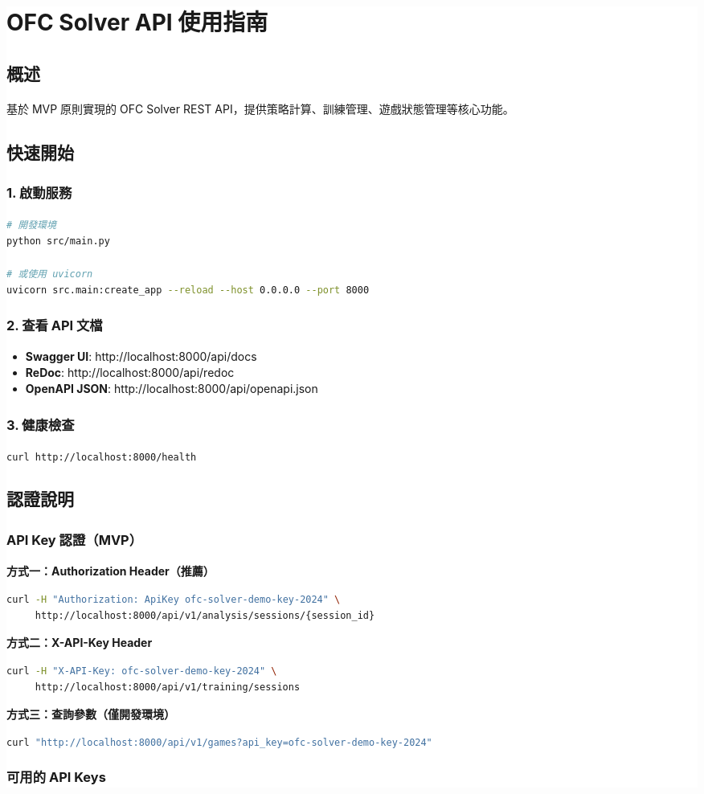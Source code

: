 # OFC Solver API 使用指南

## 概述

基於 MVP 原則實現的 OFC Solver REST API，提供策略計算、訓練管理、遊戲狀態管理等核心功能。

## 快速開始

### 1. 啟動服務

```bash
# 開發環境
python src/main.py

# 或使用 uvicorn
uvicorn src.main:create_app --reload --host 0.0.0.0 --port 8000
```

### 2. 查看 API 文檔

- **Swagger UI**: http://localhost:8000/api/docs
- **ReDoc**: http://localhost:8000/api/redoc
- **OpenAPI JSON**: http://localhost:8000/api/openapi.json

### 3. 健康檢查

```bash
curl http://localhost:8000/health
```

## 認證說明

### API Key 認證（MVP）

**方式一：Authorization Header（推薦）**
```bash
curl -H "Authorization: ApiKey ofc-solver-demo-key-2024" \
     http://localhost:8000/api/v1/analysis/sessions/{session_id}
```

**方式二：X-API-Key Header**
```bash
curl -H "X-API-Key: ofc-solver-demo-key-2024" \
     http://localhost:8000/api/v1/training/sessions
```

**方式三：查詢參數（僅開發環境）**
```bash
curl "http://localhost:8000/api/v1/games?api_key=ofc-solver-demo-key-2024"
```

### 可用的 API Keys
